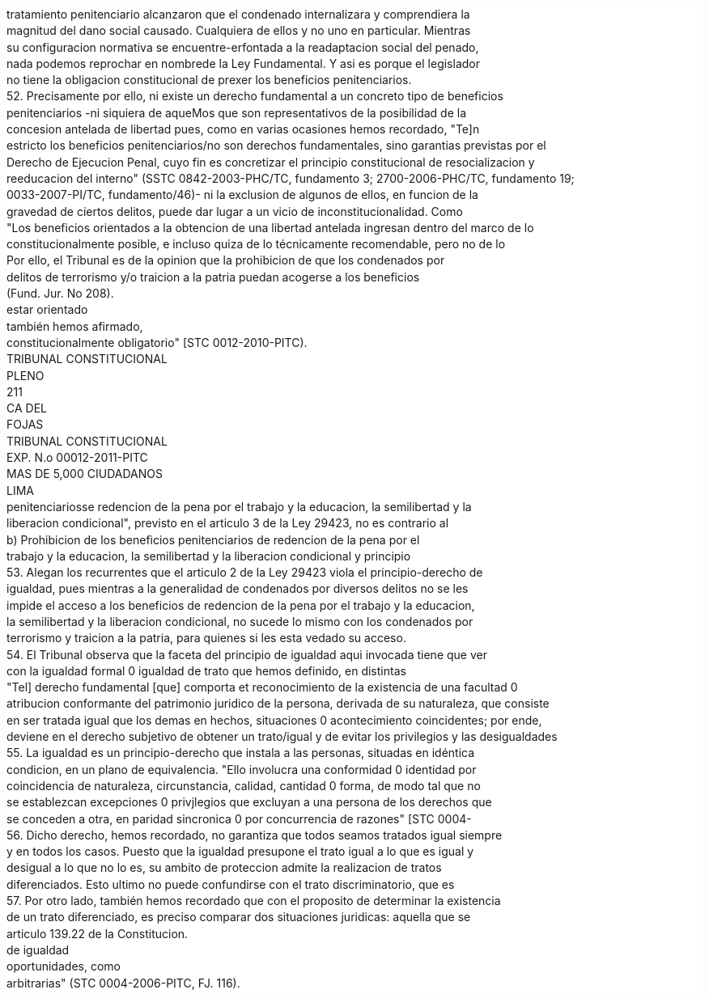 tratamiento penitenciario alcanzaron que el condenado internalizara y comprendiera la  
magnitud del dano social causado. Cualquiera de ellos y no uno en particular. Mientras  
su configuracion normativa se encuentre-erfontada a la readaptacion social del penado,  
nada podemos reprochar en nombrede la Ley Fundamental. Y asi es porque el legislador  
no tiene la obligacion constitucional de prexer los beneficios penitenciarios.  
52. Precisamente por ello, ni existe un derecho fundamental a un concreto tipo de beneficios  
penitenciarios -ni siquiera de aqueMos que son representativos de la posibilidad de la  
concesion antelada de libertad pues, como en varias ocasiones hemos recordado, "Te]n  
estricto los beneficios penitenciarios/no son derechos fundamentales, sino garantias previstas por el  
Derecho de Ejecucion Penal, cuyo fin es concretizar el principio constitucional de resocializacion y  
reeducacion del interno" (SSTC 0842-2003-PHC/TC, fundamento 3; 2700-2006-PHC/TC, fundamento 19;  
0033-2007-PI/TC, fundamento/46)- ni la exclusion de algunos de ellos, en funcion de la  
gravedad de ciertos delitos, puede dar lugar a un vicio de inconstitucionalidad. Como  
"Los beneficios orientados a la obtencion de una libertad antelada ingresan dentro del marco de lo  
constitucionalmente posible, e incluso quiza de lo técnicamente recomendable, pero no de lo  
Por ello, el Tribunal es de la opinion que la prohibicion de que los condenados por  
delitos de terrorismo y/o traicion a la patria puedan acogerse a los beneficios  
(Fund. Jur. No 208).  
estar orientado  
también hemos afirmado,  
constitucionalmente obligatorio" [STC 0012-2010-PITC).  
TRIBUNAL CONSTITUCIONAL  
PLENO  
211  
CA DEL  
FOJAS  
TRIBUNAL CONSTITUCIONAL  
EXP. N.o 00012-2011-PITC  
MAS DE 5,000 CIUDADANOS  
LIMA  
penitenciariosse redencion de la pena por el trabajo y la educacion, la semilibertad y la  
liberacion condicional", previsto en el articulo 3 de la Ley 29423, no es contrario al  
b) Prohibicion de los beneficios penitenciarios de redencion de la pena por el  
trabajo y la educacion, la semilibertad y la liberacion condicional y principio  
53. Alegan los recurrentes que el articulo 2 de la Ley 29423 viola el principio-derecho de  
igualdad, pues mientras a la generalidad de condenados por diversos delitos no se les  
impide el acceso a los beneficios de redencion de la pena por el trabajo y la educacion,  
la semilibertad y la liberacion condicional, no sucede lo mismo con los condenados por  
terrorismo y traicion a la patria, para quienes si les esta vedado su acceso.  
54. El Tribunal observa que la faceta del principio de igualdad aqui invocada tiene que ver  
con la igualdad formal 0 igualdad de trato que hemos definido, en distintas  
"Tel] derecho fundamental [que] comporta et reconocimiento de la existencia de una facultad 0  
atribucion conformante del patrimonio juridico de la persona, derivada de su naturaleza, que consiste  
en ser tratada igual que los demas en hechos, situaciones 0 acontecimiento coincidentes; por ende,  
deviene en el derecho subjetivo de obtener un trato/igual y de evitar los privilegios y las desigualdades  
55. La igualdad es un principio-derecho que instala a las personas, situadas en idéntica  
condicion, en un plano de equivalencia. "Ello involucra una conformidad 0 identidad por  
coincidencia de naturaleza, circunstancia, calidad, cantidad 0 forma, de modo tal que no  
se establezcan excepciones 0 privjlegios que excluyan a una persona de los derechos que  
se conceden a otra, en paridad sincronica 0 por concurrencia de razones" [STC 0004-  
56. Dicho derecho, hemos recordado, no garantiza que todos seamos tratados igual siempre  
y en todos los casos. Puesto que la igualdad presupone el trato igual a lo que es igual y  
desigual a lo que no lo es, su ambito de proteccion admite la realizacion de tratos  
diferenciados. Esto ultimo no puede confundirse con el trato discriminatorio, que es  
57. Por otro lado, también hemos recordado que con el proposito de determinar la existencia  
de un trato diferenciado, es preciso comparar dos situaciones juridicas: aquella que se  
articulo 139.22 de la Constitucion.  
de igualdad  
oportunidades, como  
arbitrarias" (STC 0004-2006-PITC, FJ. 116).  